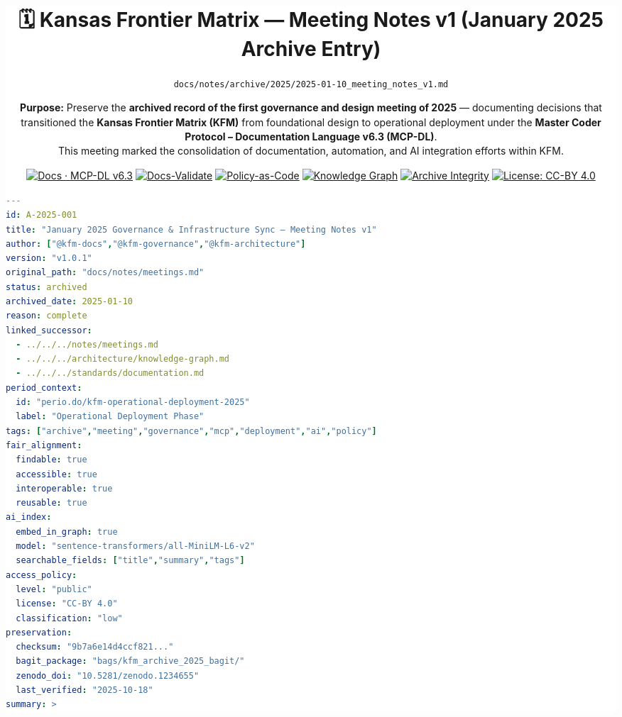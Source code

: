 <div align="center">

# 🗓️ Kansas Frontier Matrix — **Meeting Notes v1 (January 2025 Archive Entry)**  
`docs/notes/archive/2025/2025-01-10_meeting_notes_v1.md`

**Purpose:** Preserve the **archived record of the first governance and design meeting of 2025** — documenting decisions that transitioned the **Kansas Frontier Matrix (KFM)** from foundational design to operational deployment under the **Master Coder Protocol – Documentation Language v6.3 (MCP-DL)**.  
This meeting marked the consolidation of documentation, automation, and AI integration efforts within KFM.

[![Docs · MCP-DL v6.3](https://img.shields.io/badge/Docs-MCP--DL%20v6.3-blue)](../../../standards/documentation.md)
[![Docs-Validate](https://img.shields.io/badge/docs-validated-brightgreen?logo=github)](../../../../.github/workflows/docs-validate.yml)
[![Policy-as-Code](https://img.shields.io/badge/policy-OPA%2FConftest-purple)](../../../../.github/workflows/policy-check.yml)
[![Knowledge Graph](https://img.shields.io/badge/Linked-Knowledge%20Graph-green)](../../../architecture/knowledge-graph.md)
[![Archive Integrity](https://img.shields.io/badge/Archive-Immutable-orange)](../README.md)
[![License: CC-BY 4.0](https://img.shields.io/badge/License-CC--BY%204.0-green)](../../../../LICENSE)

</div>

```yaml
---
id: A-2025-001
title: "January 2025 Governance & Infrastructure Sync — Meeting Notes v1"
author: ["@kfm-docs","@kfm-governance","@kfm-architecture"]
version: "v1.0.1"
original_path: "docs/notes/meetings.md"
status: archived
archived_date: 2025-01-10
reason: complete
linked_successor:
  - ../../../notes/meetings.md
  - ../../../architecture/knowledge-graph.md
  - ../../../standards/documentation.md
period_context:
  id: "perio.do/kfm-operational-deployment-2025"
  label: "Operational Deployment Phase"
tags: ["archive","meeting","governance","mcp","deployment","ai","policy"]
fair_alignment:
  findable: true
  accessible: true
  interoperable: true
  reusable: true
ai_index:
  embed_in_graph: true
  model: "sentence-transformers/all-MiniLM-L6-v2"
  searchable_fields: ["title","summary","tags"]
access_policy:
  level: "public"
  license: "CC-BY 4.0"
  classification: "low"
preservation:
  checksum: "9b7a6e14d4ccf821..."
  bagit_package: "bags/kfm_archive_2025_bagit/"
  zenodo_doi: "10.5281/zenodo.1234655"
  last_verified: "2025-10-18"
summary: >
```
